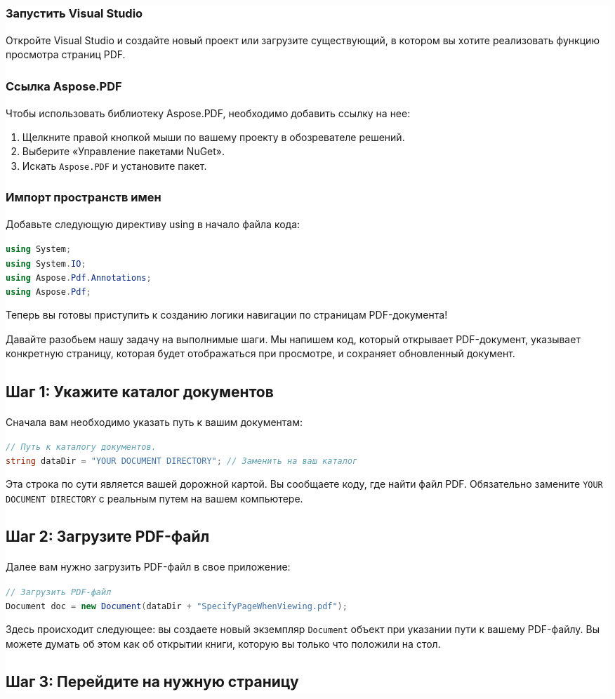 ### Запустить Visual Studio

Откройте Visual Studio и создайте новый проект или загрузите существующий, в котором вы хотите реализовать функцию просмотра страниц PDF.

### Ссылка Aspose.PDF

Чтобы использовать библиотеку Aspose.PDF, необходимо добавить ссылку на нее:

1. Щелкните правой кнопкой мыши по вашему проекту в обозревателе решений.
2. Выберите «Управление пакетами NuGet».
3. Искать `Aspose.PDF` и установите пакет.

### Импорт пространств имен

Добавьте следующую директиву using в начало файла кода:

```csharp
using System;
using System.IO;
using Aspose.Pdf.Annotations;
using Aspose.Pdf;
```

Теперь вы готовы приступить к созданию логики навигации по страницам PDF-документа!

Давайте разобьем нашу задачу на выполнимые шаги. Мы напишем код, который открывает PDF-документ, указывает конкретную страницу, которая будет отображаться при просмотре, и сохраняет обновленный документ. 

## Шаг 1: Укажите каталог документов

Сначала вам необходимо указать путь к вашим документам:

```csharp
// Путь к каталогу документов.
string dataDir = "YOUR DOCUMENT DIRECTORY"; // Заменить на ваш каталог
```

Эта строка по сути является вашей дорожной картой. Вы сообщаете коду, где найти файл PDF. Обязательно замените `YOUR DOCUMENT DIRECTORY` с реальным путем на вашем компьютере.

## Шаг 2: Загрузите PDF-файл

Далее вам нужно загрузить PDF-файл в свое приложение:

```csharp
// Загрузить PDF-файл
Document doc = new Document(dataDir + "SpecifyPageWhenViewing.pdf");
```

Здесь происходит следующее: вы создаете новый экземпляр `Document` объект при указании пути к вашему PDF-файлу. Вы можете думать об этом как об открытии книги, которую вы только что положили на стол.

## Шаг 3: Перейдите на нужную страницу
